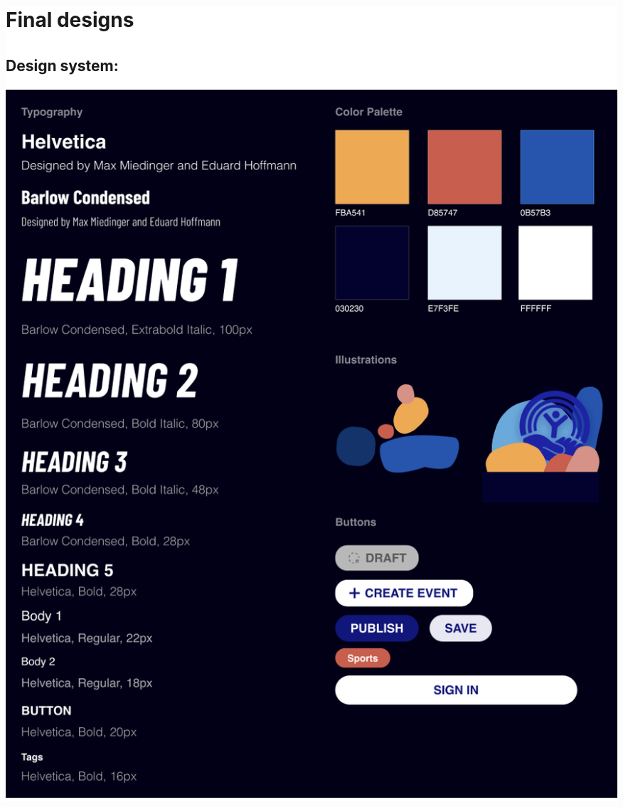 # Final designs

## Design system:

![image.png](https://raw.githubusercontent.com/lablueprint/website/master/src/app/assets/images/projects/UW/image%205.png)
